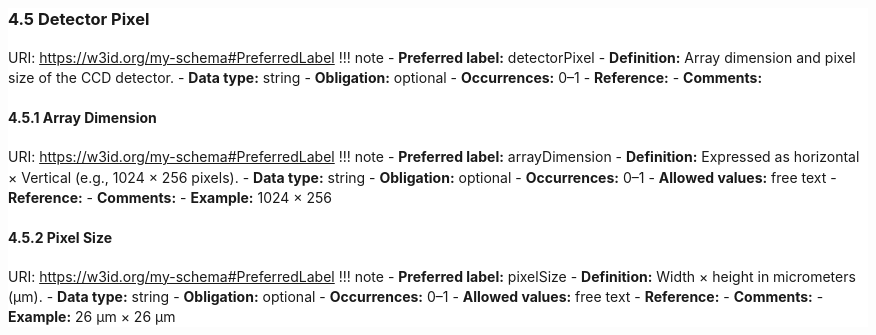 ### 4.5 Detector Pixel

URI: <https://w3id.org/my-schema#PreferredLabel>
!!! note
    - **Preferred label:** detectorPixel
    - **Definition:** Array dimension and pixel size of the CCD detector.
    - **Data type:** string
    - **Obligation:** optional
    - **Occurrences:** 0–1
    - **Reference:**
    - **Comments:**

#### 4.5.1 Array Dimension

URI: <https://w3id.org/my-schema#PreferredLabel>
!!! note
    - **Preferred label:** arrayDimension
    - **Definition:** Expressed as horizontal × Vertical (e.g., 1024 × 256 pixels). 
    - **Data type:** string
    - **Obligation:** optional
    - **Occurrences:** 0–1
    - **Allowed values:** free text 
    - **Reference:**
    - **Comments:**
    - **Example:** 1024 × 256

#### 4.5.2 Pixel Size

URI: <https://w3id.org/my-schema#PreferredLabel>
!!! note
    - **Preferred label:** pixelSize
    - **Definition:** Width × height in micrometers (µm).
    - **Data type:** string
    - **Obligation:** optional
    - **Occurrences:** 0–1
    - **Allowed values:** free text
    - **Reference:**
    - **Comments:**
    - **Example:** 26 µm × 26 µm